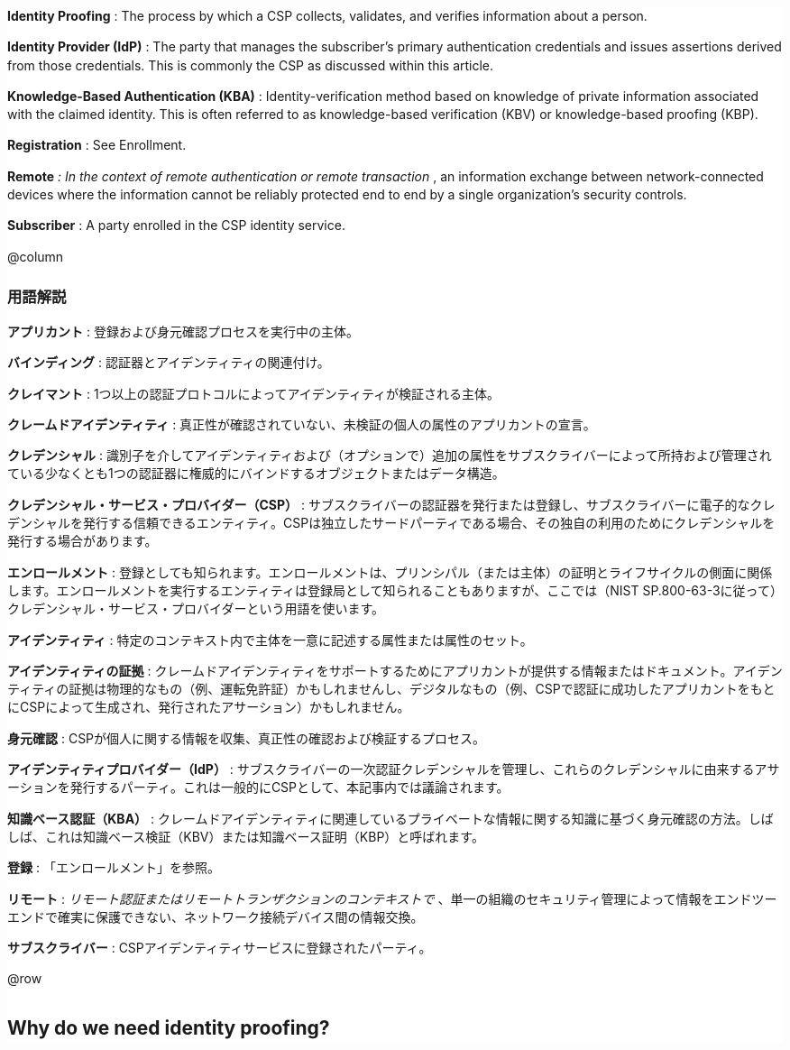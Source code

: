 **Identity Proofing** : The process by which a CSP collects, validates, and verifies information about a person.

**Identity Provider (IdP)** : The party that manages the subscriber’s primary authentication credentials and issues assertions derived from those credentials. This is commonly the CSP as discussed within this article.

**Knowledge-Based Authentication (KBA)** : Identity-verification method based on knowledge of private information associated with the claimed identity. This is often referred to as knowledge-based verification (KBV) or knowledge-based proofing (KBP).

**Registration** : See Enrollment.

**Remote** _: In the context of remote authentication or remote transaction_ , an information exchange between network-connected devices where the information cannot be reliably protected end to end by a single organization’s security controls.

**Subscriber** : A party enrolled in the CSP identity service.

@column
### 用語解説

**アプリカント** : 登録および身元確認プロセスを実行中の主体。

**バインディング** : 認証器とアイデンティティの関連付け。

**クレイマント** : 1つ以上の認証プロトコルによってアイデンティティが検証される主体。

**クレームドアイデンティティ** : 真正性が確認されていない、未検証の個人の属性のアプリカントの宣言。

**クレデンシャル** : 識別子を介してアイデンティティおよび（オプションで）追加の属性をサブスクライバーによって所持および管理されている少なくとも1つの認証器に権威的にバインドするオブジェクトまたはデータ構造。

**クレデンシャル・サービス・プロバイダー（CSP）** : サブスクライバーの認証器を発行または登録し、サブスクライバーに電子的なクレデンシャルを発行する信頼できるエンティティ。CSPは独立したサードパーティである場合、その独自の利用のためにクレデンシャルを発行する場合があります。

**エンロールメント** : 登録としても知られます。エンロールメントは、プリンシパル（または主体）の証明とライフサイクルの側面に関係します。エンロールメントを実行するエンティティは登録局として知られることもありますが、ここでは（NIST SP.800-63-3に従って）クレデンシャル・サービス・プロバイダーという用語を使います。

**アイデンティティ** : 特定のコンテキスト内で主体を一意に記述する属性または属性のセット。

**アイデンティティの証拠** : クレームドアイデンティティをサポートするためにアプリカントが提供する情報またはドキュメント。アイデンティティの証拠は物理的なもの（例、運転免許証）かもしれませんし、デジタルなもの（例、CSPで認証に成功したアプリカントをもとにCSPによって生成され、発行されたアサーション）かもしれません。

**身元確認** : CSPが個人に関する情報を収集、真正性の確認および検証するプロセス。

**アイデンティティプロバイダー（IdP）** : サブスクライバーの一次認証クレデンシャルを管理し、これらのクレデンシャルに由来するアサーションを発行するパーティ。これは一般的にCSPとして、本記事内では議論されます。

**知識ベース認証（KBA）** : クレームドアイデンティティに関連しているプライベートな情報に関する知識に基づく身元確認の方法。しばしば、これは知識ベース検証（KBV）または知識ベース証明（KBP）と呼ばれます。

**登録** : 「エンロールメント」を参照。

**リモート** : _リモート認証またはリモートトランザクションのコンテキストで_ 、単一の組織のセキュリティ管理によって情報をエンドツーエンドで確実に保護できない、ネットワーク接続デバイス間の情報交換。

**サブスクライバー** : CSPアイデンティティサービスに登録されたパーティ。

@row
## Why do we need identity proofing?
